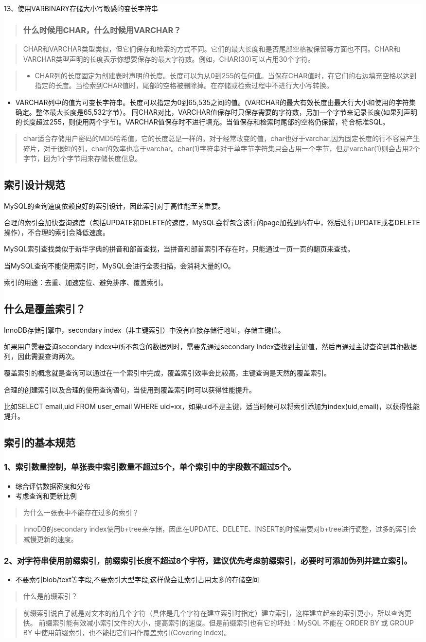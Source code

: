 13、使用VARBINARY存储大小写敏感的变长字符串

> ### 什么时候用CHAR，什么时候用VARCHAR？

>CHAR和VARCHAR类型类似，但它们保存和检索的方式不同。它们的最大长度和是否尾部空格被保留等方面也不同。CHAR和VARCHAR类型声明的长度表示你想要保存的最大字符数。例如，CHAR(30)可以占用30个字符。

> - CHAR列的长度固定为创建表时声明的长度。长度可以为从0到255的任何值。当保存CHAR值时，在它们的右边填充空格以达到指定的长度。当检索到CHAR值时，尾部的空格被删除掉。在存储或检索过程中不进行大小写转换。
- VARCHAR列中的值为可变长字符串。长度可以指定为0到65,535之间的值。(VARCHAR的最大有效长度由最大行大小和使用的字符集确定。整体最大长度是65,532字节）。
同CHAR对比，VARCHAR值保存时只保存需要的字符数，另加一个字节来记录长度(如果列声明的长度超过255，则使用两个字节)。VARCHAR值保存时不进行填充。当值保存和检索时尾部的空格仍保留，符合标准SQL。

>char适合存储用户密码的MD5哈希值，它的长度总是一样的。对于经常改变的值，char也好于varchar,因为固定长度的行不容易产生碎片，对于很短的列，char的效率也高于varchar。char(1)字符串对于单字节字符集只会占用一个字节，但是varchar(1)则会占用2个字节，因为1个字节用来存储长度信息。

## 索引设计规范
MySQL的查询速度依赖良好的索引设计，因此索引对于高性能至关重要。

合理的索引会加快查询速度（包括UPDATE和DELETE的速度，MySQL会将包含该行的page加载到内存中，然后进行UPDATE或者DELETE操作），不合理的索引会降低速度。

MySQL索引查找类似于新华字典的拼音和部首查找，当拼音和部首索引不存在时，只能通过一页一页的翻页来查找。

当MySQL查询不能使用索引时，MySQL会进行全表扫描，会消耗大量的IO。

索引的用途：去重、加速定位、避免排序、覆盖索引。

## 什么是覆盖索引？

InnoDB存储引擎中，secondary index（非主键索引）中没有直接存储行地址，存储主键值。

如果用户需要查询secondary index中所不包含的数据列时，需要先通过secondary index查找到主键值，然后再通过主键查询到其他数据列，因此需要查询两次。

覆盖索引的概念就是查询可以通过在一个索引中完成，覆盖索引效率会比较高，主键查询是天然的覆盖索引。

合理的创建索引以及合理的使用查询语句，当使用到覆盖索引时可以获得性能提升。

比如SELECT email,uid FROM user_email WHERE uid=xx，如果uid不是主键，适当时候可以将索引添加为index(uid,email)，以获得性能提升。

## 索引的基本规范

### 1、索引数量控制，单张表中索引数量不超过5个，单个索引中的字段数不超过5个。

- 综合评估数据密度和分布
- 考虑查询和更新比例

>为什么一张表中不能存在过多的索引？

>InnoDB的secondary index使用b+tree来存储，因此在UPDATE、DELETE、INSERT的时候需要对b+tree进行调整，过多的索引会减慢更新的速度。

### 2、对字符串使用前缀索引，前缀索引长度不超过8个字符，建议优先考虑前缀索引，必要时可添加伪列并建立索引。

- 不要索引blob/text等字段,不要索引大型字段,这样做会让索引占用太多的存储空间

>什么是前缀索引？

>前缀索引说白了就是对文本的前几个字符（具体是几个字符在建立索引时指定）建立索引，这样建立起来的索引更小，所以查询更快。 
>前缀索引能有效减小索引文件的大小，提高索引的速度。但是前缀索引也有它的坏处：MySQL 不能在 ORDER BY 或 GROUP BY 中使用前缀索引，也不能把它们用作覆盖索引(Covering Index)。
